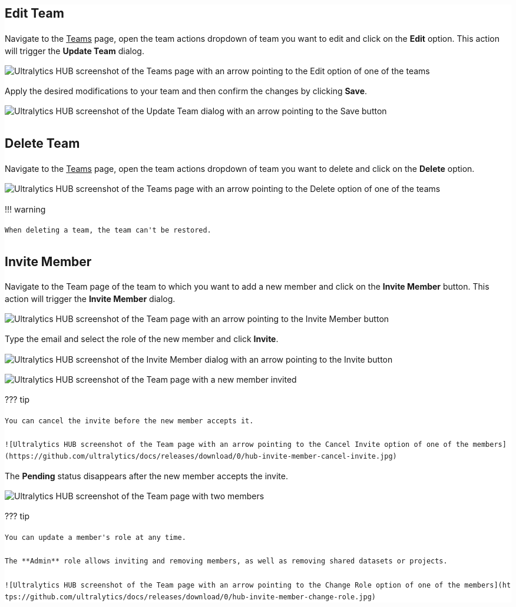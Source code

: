 ## Edit Team

Navigate to the [Teams](https://hub.ultralytics.com/settings?tab=teams) page, open the team actions dropdown of team you want to edit and click on the **Edit** option. This action will trigger the **Update Team** dialog.

![Ultralytics HUB screenshot of the Teams page with an arrow pointing to the Edit option of one of the teams](https://github.com/ultralytics/docs/releases/download/0/hub-edit-team-1.jpg)

Apply the desired modifications to your team and then confirm the changes by clicking **Save**.

![Ultralytics HUB screenshot of the Update Team dialog with an arrow pointing to the Save button](https://github.com/ultralytics/docs/releases/download/0/hub-update-team-save-button.jpg)

## Delete Team

Navigate to the [Teams](https://hub.ultralytics.com/settings?tab=teams) page, open the team actions dropdown of team you want to delete and click on the **Delete** option.

![Ultralytics HUB screenshot of the Teams page with an arrow pointing to the Delete option of one of the teams](https://github.com/ultralytics/docs/releases/download/0/hub-delete-team-option.jpg)

!!! warning

    When deleting a team, the team can't be restored.

## Invite Member

Navigate to the Team page of the team to which you want to add a new member and click on the **Invite Member** button. This action will trigger the **Invite Member** dialog.

![Ultralytics HUB screenshot of the Team page with an arrow pointing to the Invite Member button](https://github.com/ultralytics/docs/releases/download/0/hub-invite-member-button.jpg)

Type the email and select the role of the new member and click **Invite**.

![Ultralytics HUB screenshot of the Invite Member dialog with an arrow pointing to the Invite button](https://github.com/ultralytics/docs/releases/download/0/hub-invite-member-dialog.jpg)

![Ultralytics HUB screenshot of the Team page with a new member invited](https://github.com/ultralytics/docs/releases/download/0/hub-invite-member-3.jpg)

??? tip

    You can cancel the invite before the new member accepts it.

    ![Ultralytics HUB screenshot of the Team page with an arrow pointing to the Cancel Invite option of one of the members](https://github.com/ultralytics/docs/releases/download/0/hub-invite-member-cancel-invite.jpg)

The **Pending** status disappears after the new member accepts the invite.

![Ultralytics HUB screenshot of the Team page with two members](https://github.com/ultralytics/docs/releases/download/0/team-page-two-members.jpg)

??? tip

    You can update a member's role at any time.

    The **Admin** role allows inviting and removing members, as well as removing shared datasets or projects.

    ![Ultralytics HUB screenshot of the Team page with an arrow pointing to the Change Role option of one of the members](https://github.com/ultralytics/docs/releases/download/0/hub-invite-member-change-role.jpg)
